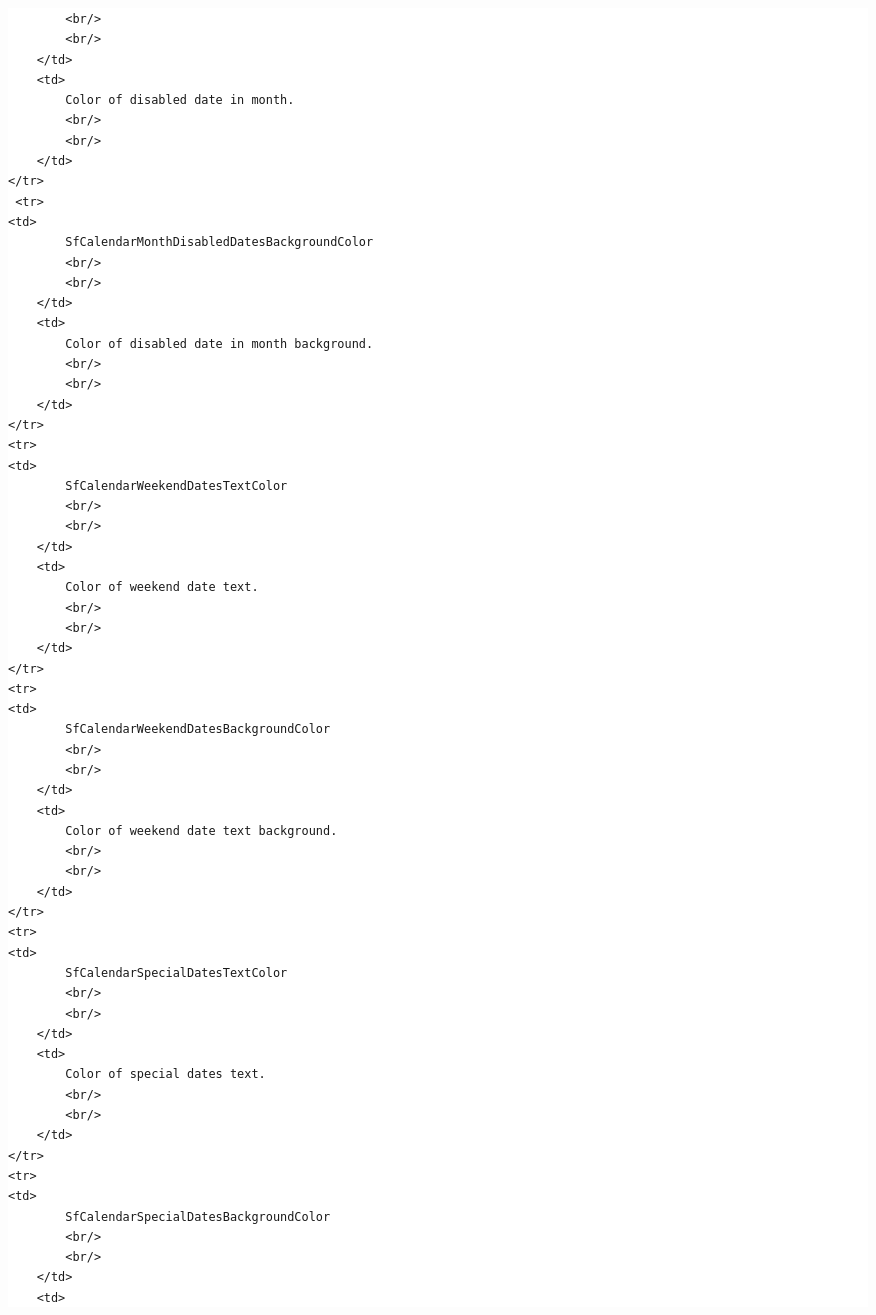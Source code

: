             <br/>
            <br/>
        </td>
        <td>
            Color of disabled date in month.
            <br/>
            <br/>
        </td>
    </tr>    
     <tr>
    <td>
            SfCalendarMonthDisabledDatesBackgroundColor          
            <br/>
            <br/>
        </td>
        <td>
            Color of disabled date in month background.
            <br/>
            <br/>
        </td>
    </tr>    	
	<tr>
    <td>
            SfCalendarWeekendDatesTextColor          
            <br/>
            <br/>
        </td>
        <td>
            Color of weekend date text.
            <br/>
            <br/>
        </td>
    </tr>    
	<tr>
    <td>
            SfCalendarWeekendDatesBackgroundColor          
            <br/>
            <br/>
        </td>
        <td>
            Color of weekend date text background.
            <br/>
            <br/>
        </td>
    </tr>    
	<tr>
    <td>
            SfCalendarSpecialDatesTextColor          
            <br/>
            <br/>
        </td>
        <td>
            Color of special dates text.
            <br/>
            <br/>
        </td>
    </tr>    
    <tr>
    <td>
            SfCalendarSpecialDatesBackgroundColor          
            <br/>
            <br/>
        </td>
        <td>